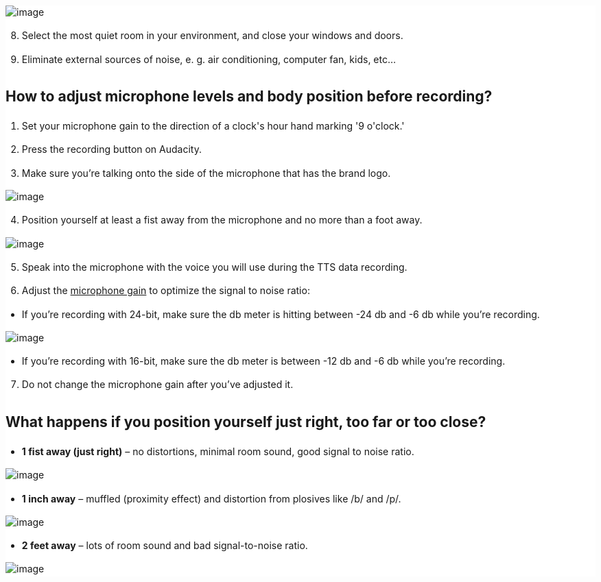 <img width="450" alt="image" src="https://github.com/mgrafu/tutorials/assets/47233618/c08c2fbd-0f3d-46e9-aa92-f51519d183d6">
    
    
8.  Select the most quiet room in your environment, and close your windows and doors.
    
9.  Eliminate external sources of noise, e. g. air conditioning, computer fan, kids, etc...

## How to adjust microphone levels and body position before recording?

1.  Set your microphone gain to the direction of a clock's hour hand marking '9 o'clock.'
    
2.  Press the recording button on Audacity.
    
3.  Make sure you’re talking onto the side of the microphone that has the brand logo.
    
<img width="450" alt="image" src="https://github.com/mgrafu/tutorials/assets/47233618/700927ca-1a40-4a30-938a-b6330dba3a85">
    
      
4.  Position yourself at least a fist away from the microphone and no more than a foot away.
    
<img width="450" alt="image" src="https://github.com/mgrafu/tutorials/assets/47233618/ee03a9ea-2207-48a5-85ae-0f7a939c066e">
    
    
5.  Speak into the microphone with the voice you will use during the TTS data recording.
    
6.  Adjust the [microphone gain](https://www.homemusicstudio1.com/how-to-set-recording-levels/) to optimize the signal to noise ratio:
    
- If you’re recording with 24-bit, make sure the db meter is hitting between -24 db and -6 db while you’re recording.
    
<img width="1000" alt="image" src="https://github.com/mgrafu/tutorials/assets/47233618/21a99b40-523a-423b-8cd0-15ffd7dc7f8d">
    
    
    
- If you’re recording with 16-bit, make sure the db meter is between -12 db and -6 db while you’re recording.
    
7.  Do not change the microphone gain after you’ve adjusted it.
    
## What happens if you position yourself just right, too far or too close?
- **1 fist away (just right)** – no distortions, minimal room sound, good signal to noise ratio.
    
<img width="1000" alt="image" src="https://github.com/mgrafu/tutorials/assets/47233618/1bb0dec4-2b35-4d35-8db2-e4a572ed6992">
    

    
- **1 inch away** – muffled (proximity effect) and distortion from plosives like /b/ and /p/.
    
<img width="1000" alt="image" src="https://github.com/mgrafu/tutorials/assets/47233618/cb082600-7323-4e39-9e3b-4b68a62f29a5">
    

    
- **2 feet away** – lots of room sound and bad signal-to-noise ratio.
    
<img width="1000" alt="image" src="https://github.com/mgrafu/tutorials/assets/47233618/3851e09e-b62b-4e71-8a3c-dda3ec65892b">
